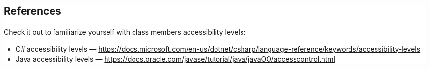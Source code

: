 ## References

Check it out to familiarize yourself with class members accessibility levels:

* C# accessibility levels — https://docs.microsoft.com/en-us/dotnet/csharp/language-reference/keywords/accessibility-levels
* Java accessibility levels — https://docs.oracle.com/javase/tutorial/java/javaOO/accesscontrol.html
